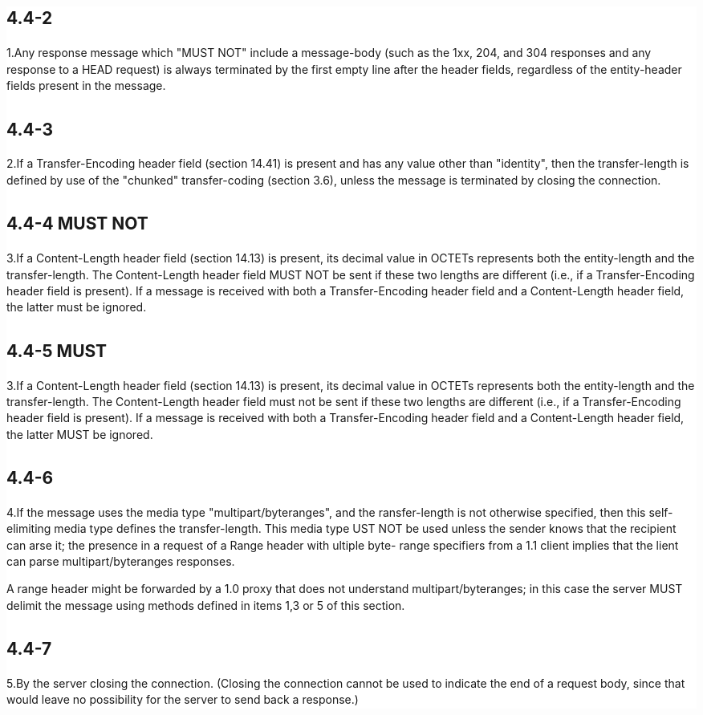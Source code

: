 ## 4.4-2
1.Any response message which "MUST NOT" include a message-body (such
as the 1xx, 204, and 304 responses and any response to a HEAD
request) is always terminated by the first empty line after the
header fields, regardless of the entity-header fields present in
the message.

## 4.4-3
2.If a Transfer-Encoding header field (section 14.41) is present and
has any value other than "identity", then the transfer-length is
defined by use of the "chunked" transfer-coding (section 3.6),
unless the message is terminated by closing the connection.

## 4.4-4 MUST NOT
3.If a Content-Length header field (section 14.13) is present, its
decimal value in OCTETs represents both the entity-length and the
transfer-length. The Content-Length header field MUST NOT be sent
if these two lengths are different (i.e., if a Transfer-Encoding
header field is present). If a message is received with both a
Transfer-Encoding header field and a Content-Length header field,
the latter must be ignored.

## 4.4-5 MUST
3.If a Content-Length header field (section 14.13) is present, its
decimal value in OCTETs represents both the entity-length and the
transfer-length. The Content-Length header field must not be sent
if these two lengths are different (i.e., if a Transfer-Encoding
header field is present). If a message is received with both a
Transfer-Encoding header field and a Content-Length header field,
the latter MUST be ignored.

## 4.4-6
4.If the message uses the media type "multipart/byteranges", and the
ransfer-length is not otherwise specified, then this self-
elimiting media type defines the transfer-length. This media type
UST NOT be used unless the sender knows that the recipient can arse
it; the presence in a request of a Range header with ultiple byte-
range specifiers from a 1.1 client implies that the lient can parse
multipart/byteranges responses.

A range header might be forwarded by a 1.0 proxy that does not
understand multipart/byteranges; in this case the server MUST
delimit the message using methods defined in items 1,3 or 5 of
this section.

## 4.4-7
5.By the server closing the connection. (Closing the connection
cannot be used to indicate the end of a request body, since that
would leave no possibility for the server to send back a response.)
